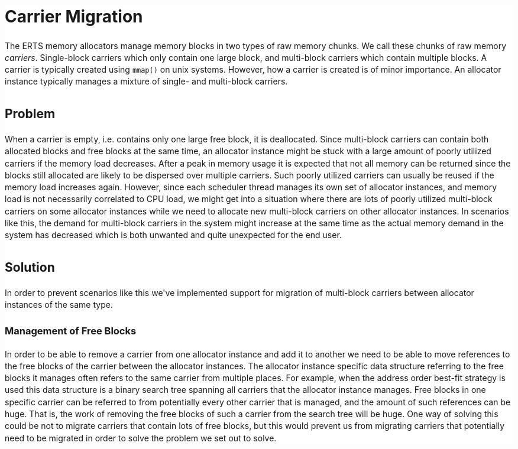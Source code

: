 Carrier Migration
=================

The ERTS memory allocators manage memory blocks in two types of raw
memory chunks. We call these chunks of raw memory
*carriers*. Single-block carriers which only contain one large block,
and multi-block carriers which contain multiple blocks. A carrier is
typically created using `mmap()` on unix systems. However, how a
carrier is created is of minor importance. An allocator instance
typically manages a mixture of single- and multi-block carriers.

Problem
-------

When a carrier is empty, i.e. contains only one large free block, it
is deallocated. Since multi-block carriers can contain both allocated
blocks and free blocks at the same time, an allocator instance might
be stuck with a large amount of poorly utilized carriers if the memory
load decreases. After a peak in memory usage it is expected that not
all memory can be returned since the blocks still allocated are likely
to be dispersed over multiple carriers. Such poorly utilized carriers
can usually be reused if the memory load increases again. However,
since each scheduler thread manages its own set of allocator
instances, and memory load is not necessarily correlated to CPU load, we
might get into a situation where there are lots of poorly utilized
multi-block carriers on some allocator instances while we need to
allocate new multi-block carriers on other allocator instances. In
scenarios like this, the demand for multi-block carriers in the system
might increase at the same time as the actual memory demand in the
system has decreased which is both unwanted and quite unexpected for
the end user.

Solution
--------

In order to prevent scenarios like this we've implemented support for
migration of multi-block carriers between allocator instances of the
same type.

### Management of Free Blocks ###

In order to be able to remove a carrier from one allocator instance
and add it to another we need to be able to move references to the
free blocks of the carrier between the allocator instances. The
allocator instance specific data structure referring to the free
blocks it manages often refers to the same carrier from multiple
places. For example, when the address order best-fit strategy is used
this data structure is a binary search tree spanning all carriers that
the allocator instance manages. Free blocks in one specific carrier
can be referred to from potentially every other carrier that is
managed, and the amount of such references can be huge. That is, the
work of removing the free blocks of such a carrier from the search
tree will be huge. One way of solving this could be not to migrate
carriers that contain lots of free blocks, but this would prevent us
from migrating carriers that potentially need to be migrated in order
to solve the problem we set out to solve.
